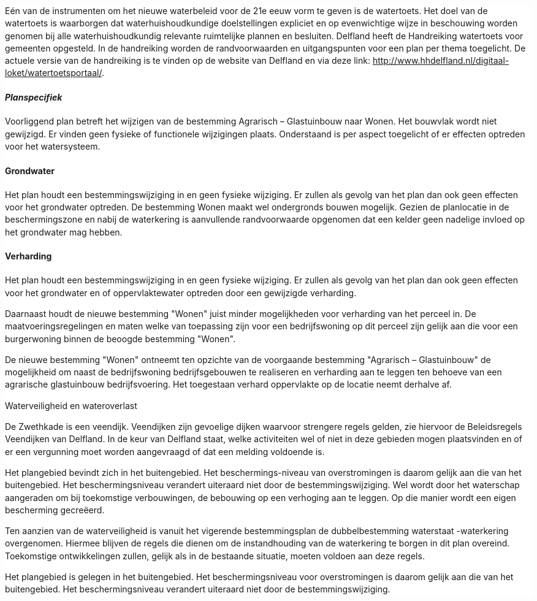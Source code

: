 Eén van de instrumenten om het nieuwe waterbeleid voor de 21e eeuw vorm te geven is de watertoets. Het doel van de watertoets is waarborgen dat waterhuishoudkundige doelstellingen expliciet en op evenwichtige wijze in beschouwing worden genomen bij alle waterhuishoudkundig relevante ruimtelijke plannen en besluiten. Delfland heeft de Handreiking watertoets voor gemeenten opgesteld. In de handreiking worden de randvoorwaarden en uitgangspunten voor een plan per thema toegelicht. De actuele versie van de handreiking is te vinden op de website van Delfland en via deze link: http://www.hhdelfland.nl/digitaal-loket/watertoetsportaal/.

#### *Planspecifiek*

Voorliggend plan betreft het wijzigen van de bestemming Agrarisch – Glastuinbouw naar Wonen. Het bouwvlak wordt niet gewijzigd. Er vinden geen fysieke of functionele wijzigingen plaats. Onderstaand is per aspect toegelicht of er effecten optreden voor het watersysteem.

#### Grondwater

Het plan houdt een bestemmingswijziging in en geen fysieke wijziging. Er zullen als gevolg van het plan dan ook geen effecten voor het grondwater optreden. De bestemming Wonen maakt wel ondergronds bouwen mogelijk. Gezien de planlocatie in de beschermingszone en nabij de waterkering is aanvullende randvoorwaarde opgenomen dat een kelder geen nadelige invloed op het grondwater mag hebben.

#### Verharding

Het plan houdt een bestemmingswijziging in en geen fysieke wijziging. Er zullen als gevolg van het plan dan ook geen effecten voor het grondwater en of oppervlaktewater optreden door een gewijzigde verharding.

Daarnaast houdt de nieuwe bestemming "Wonen" juist minder mogelijkheden voor verharding van het perceel in. De maatvoeringsregelingen en maten welke van toepassing zijn voor een bedrijfswoning op dit perceel zijn gelijk aan die voor een burgerwoning binnen de beoogde bestemming "Wonen".

De nieuwe bestemming "Wonen" ontneemt ten opzichte van de voorgaande bestemming "Agrarisch – Glastuinbouw" de mogelijkheid om naast de bedrijfswoning bedrijfsgebouwen te realiseren en verharding aan te leggen ten behoeve van een agrarische glastuinbouw bedrijfsvoering. Het toegestaan verhard oppervlakte op de locatie neemt derhalve af.

Waterveiligheid en wateroverlast

De Zwethkade is een veendijk. Veendijken zijn gevoelige dijken waarvoor strengere regels gelden, zie hiervoor de Beleidsregels Veendijken van Delfland. In de keur van Delfland staat, welke activiteiten wel of niet in deze gebieden mogen plaatsvinden en of er een vergunning moet worden aangevraagd of dat een melding voldoende is.

Het plangebied bevindt zich in het buitengebied. Het beschermings-niveau van overstromingen is daarom gelijk aan die van het buitengebied. Het beschermingsniveau verandert uiteraard niet door de bestemmingswijziging. Wel wordt door het waterschap aangeraden om bij toekomstige verbouwingen, de bebouwing op een verhoging aan te leggen. Op die manier wordt een eigen bescherming gecreëerd.

Ten aanzien van de waterveiligheid is vanuit het vigerende bestemmingsplan de dubbelbestemming waterstaat -waterkering overgenomen. Hiermee blijven de regels die dienen om de instandhouding van de waterkering te borgen in dit plan overeind. Toekomstige ontwikkelingen zullen, gelijk als in de bestaande situatie, moeten voldoen aan deze regels.

Het plangebied is gelegen in het buitengebied. Het beschermingsniveau voor overstromingen is daarom gelijk aan die van het buitengebied. Het beschermingsniveau verandert uiteraard niet door de bestemmingswijziging.
